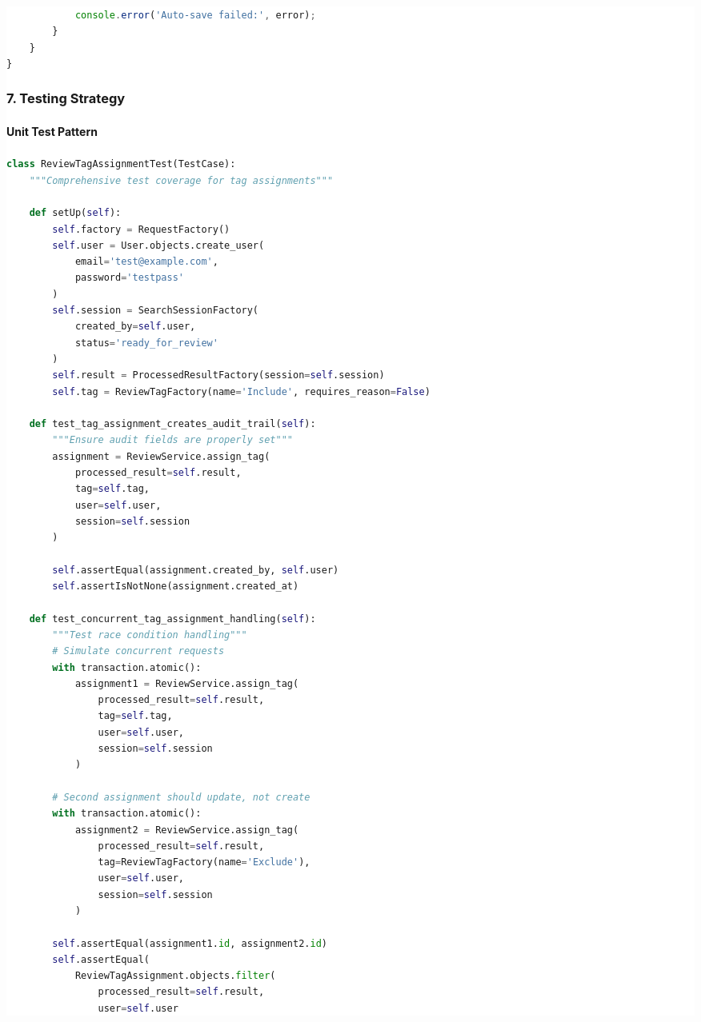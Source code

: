 ```javascript
            console.error('Auto-save failed:', error);
        }
    }
}
```

### 7. Testing Strategy

#### Unit Test Pattern
```python
class ReviewTagAssignmentTest(TestCase):
    """Comprehensive test coverage for tag assignments"""
    
    def setUp(self):
        self.factory = RequestFactory()
        self.user = User.objects.create_user(
            email='test@example.com',
            password='testpass'
        )
        self.session = SearchSessionFactory(
            created_by=self.user,
            status='ready_for_review'
        )
        self.result = ProcessedResultFactory(session=self.session)
        self.tag = ReviewTagFactory(name='Include', requires_reason=False)
        
    def test_tag_assignment_creates_audit_trail(self):
        """Ensure audit fields are properly set"""
        assignment = ReviewService.assign_tag(
            processed_result=self.result,
            tag=self.tag,
            user=self.user,
            session=self.session
        )
        
        self.assertEqual(assignment.created_by, self.user)
        self.assertIsNotNone(assignment.created_at)
        
    def test_concurrent_tag_assignment_handling(self):
        """Test race condition handling"""
        # Simulate concurrent requests
        with transaction.atomic():
            assignment1 = ReviewService.assign_tag(
                processed_result=self.result,
                tag=self.tag,
                user=self.user,
                session=self.session
            )
        
        # Second assignment should update, not create
        with transaction.atomic():
            assignment2 = ReviewService.assign_tag(
                processed_result=self.result,
                tag=ReviewTagFactory(name='Exclude'),
                user=self.user,
                session=self.session
            )
        
        self.assertEqual(assignment1.id, assignment2.id)
        self.assertEqual(
            ReviewTagAssignment.objects.filter(
                processed_result=self.result,
                user=self.user
```